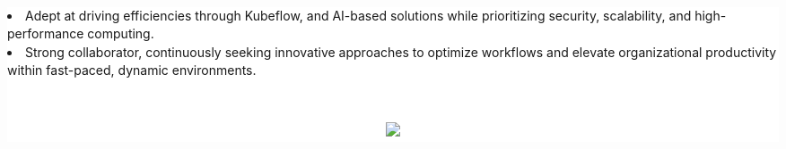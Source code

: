 <li>Adept at driving efficiencies through Kubeflow, and AI-based solutions while prioritizing security, scalability, and high-performance computing.</li>
<li>Strong collaborator, continuously seeking innovative approaches to optimize workflows and elevate organizational productivity within fast-paced, dynamic environments.</li>

</p>

<br>
<p align="center"><img src="https://profile-counter.glitch.me/{naresh3774}/count.svg"></p>
